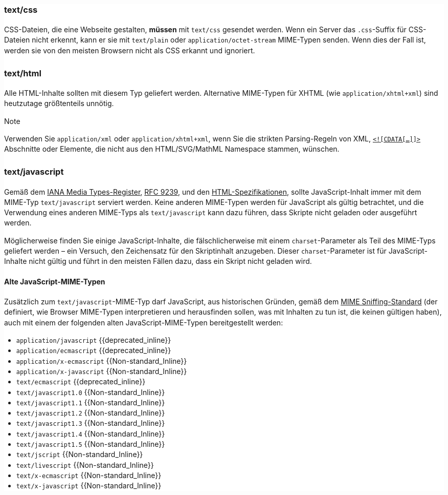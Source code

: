 ### text/css

CSS-Dateien, die eine Webseite gestalten, **müssen** mit `text/css` gesendet werden. Wenn ein Server das `.css`-Suffix für CSS-Dateien nicht erkennt, kann er sie mit `text/plain` oder `application/octet-stream` MIME-Typen senden. Wenn dies der Fall ist, werden sie von den meisten Browsern nicht als CSS erkannt und ignoriert.

### text/html

Alle HTML-Inhalte sollten mit diesem Typ geliefert werden. Alternative MIME-Typen für XHTML (wie `application/xhtml+xml`) sind heutzutage größtenteils unnötig.

> [!NOTE]
> Verwenden Sie `application/xml` oder `application/xhtml+xml`, wenn Sie die strikten Parsing-Regeln von XML, [`<![CDATA[…]]>`](/de/docs/Web/API/CDATASection) Abschnitte oder Elemente, die nicht aus den HTML/SVG/MathML Namespace stammen, wünschen.

### text/javascript

Gemäß dem [IANA Media Types-Register](https://www.iana.org/assignments/media-types/media-types.xhtml#text), [RFC 9239](https://www.rfc-editor.org/rfc/rfc9239.html), und den [HTML-Spezifikationen](https://html.spec.whatwg.org/multipage/scripting.html#scriptingLanguages:text/javascript), sollte JavaScript-Inhalt immer mit dem MIME-Typ `text/javascript` serviert werden. Keine anderen MIME-Typen werden für JavaScript als gültig betrachtet, und die Verwendung eines anderen MIME-Typs als `text/javascript` kann dazu führen, dass Skripte nicht geladen oder ausgeführt werden.

Möglicherweise finden Sie einige JavaScript-Inhalte, die fälschlicherweise mit einem `charset`-Parameter als Teil des MIME-Typs geliefert werden – ein Versuch, den Zeichensatz für den Skriptinhalt anzugeben. Dieser `charset`-Parameter ist für JavaScript-Inhalte nicht gültig und führt in den meisten Fällen dazu, dass ein Skript nicht geladen wird.

#### Alte JavaScript-MIME-Typen

Zusätzlich zum `text/javascript`-MIME-Typ darf JavaScript, aus historischen Gründen, gemäß dem [MIME Sniffing-Standard](https://mimesniff.spec.whatwg.org/) (der definiert, wie Browser MIME-Typen interpretieren und herausfinden sollen, was mit Inhalten zu tun ist, die keinen gültigen haben), auch mit einem der folgenden alten JavaScript-MIME-Typen bereitgestellt werden:

- `application/javascript` {{deprecated_inline}}
- `application/ecmascript` {{deprecated_inline}}
- `application/x-ecmascript` {{Non-standard_Inline}}
- `application/x-javascript` {{Non-standard_Inline}}
- `text/ecmascript` {{deprecated_inline}}
- `text/javascript1.0` {{Non-standard_Inline}}
- `text/javascript1.1` {{Non-standard_Inline}}
- `text/javascript1.2` {{Non-standard_Inline}}
- `text/javascript1.3` {{Non-standard_Inline}}
- `text/javascript1.4` {{Non-standard_Inline}}
- `text/javascript1.5` {{Non-standard_Inline}}
- `text/jscript` {{Non-standard_Inline}}
- `text/livescript` {{Non-standard_Inline}}
- `text/x-ecmascript` {{Non-standard_Inline}}
- `text/x-javascript` {{Non-standard_Inline}}
